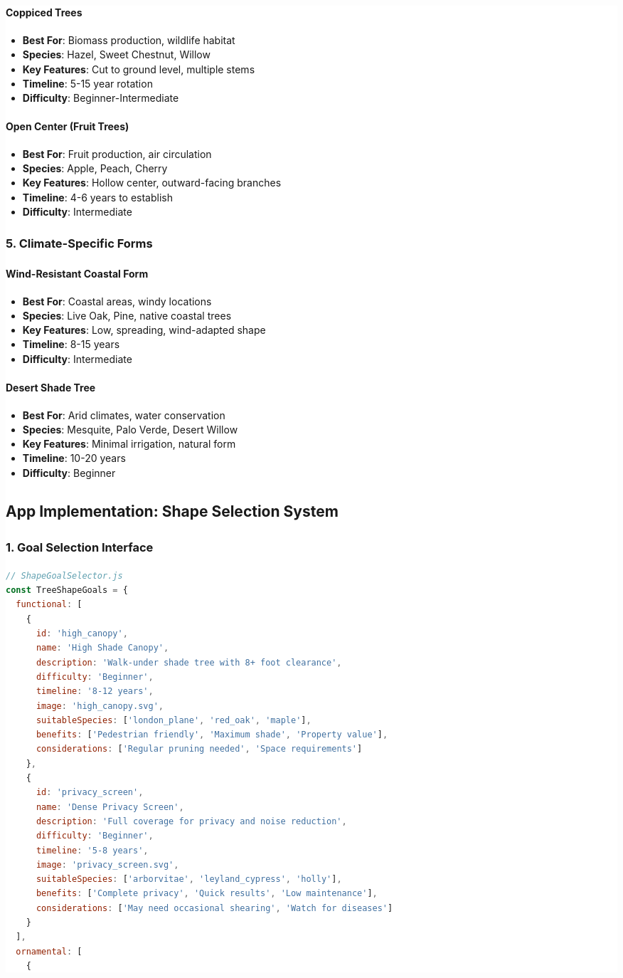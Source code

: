 #### **Coppiced Trees**
- **Best For**: Biomass production, wildlife habitat
- **Species**: Hazel, Sweet Chestnut, Willow
- **Key Features**: Cut to ground level, multiple stems
- **Timeline**: 5-15 year rotation
- **Difficulty**: Beginner-Intermediate

#### **Open Center (Fruit Trees)**
- **Best For**: Fruit production, air circulation
- **Species**: Apple, Peach, Cherry
- **Key Features**: Hollow center, outward-facing branches
- **Timeline**: 4-6 years to establish
- **Difficulty**: Intermediate

### 5. Climate-Specific Forms

#### **Wind-Resistant Coastal Form**
- **Best For**: Coastal areas, windy locations
- **Species**: Live Oak, Pine, native coastal trees
- **Key Features**: Low, spreading, wind-adapted shape
- **Timeline**: 8-15 years
- **Difficulty**: Intermediate

#### **Desert Shade Tree**
- **Best For**: Arid climates, water conservation
- **Species**: Mesquite, Palo Verde, Desert Willow
- **Key Features**: Minimal irrigation, natural form
- **Timeline**: 10-20 years
- **Difficulty**: Beginner

## App Implementation: Shape Selection System

### 1. Goal Selection Interface
```javascript
// ShapeGoalSelector.js
const TreeShapeGoals = {
  functional: [
    {
      id: 'high_canopy',
      name: 'High Shade Canopy',
      description: 'Walk-under shade tree with 8+ foot clearance',
      difficulty: 'Beginner',
      timeline: '8-12 years',
      image: 'high_canopy.svg',
      suitableSpecies: ['london_plane', 'red_oak', 'maple'],
      benefits: ['Pedestrian friendly', 'Maximum shade', 'Property value'],
      considerations: ['Regular pruning needed', 'Space requirements']
    },
    {
      id: 'privacy_screen',
      name: 'Dense Privacy Screen',
      description: 'Full coverage for privacy and noise reduction',
      difficulty: 'Beginner',
      timeline: '5-8 years',
      image: 'privacy_screen.svg',
      suitableSpecies: ['arborvitae', 'leyland_cypress', 'holly'],
      benefits: ['Complete privacy', 'Quick results', 'Low maintenance'],
      considerations: ['May need occasional shearing', 'Watch for diseases']
    }
  ],
  ornamental: [
    {
```
